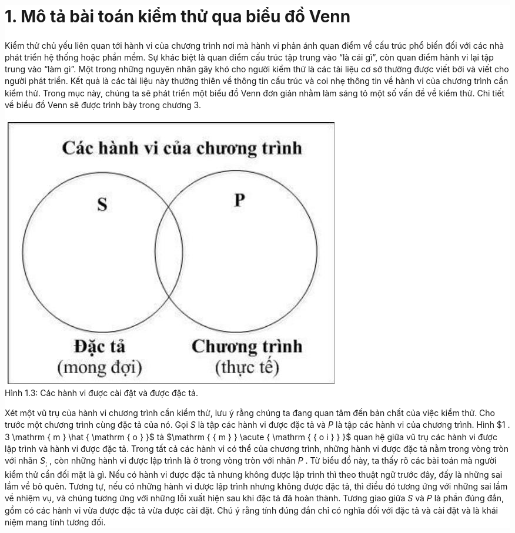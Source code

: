 

# 1. Mô tả bài toán kiểm thử qua biểu đồ Venn

Kiểm thử chủ yếu liên quan tới hành vi của chương trình nơi mà hành vi phản ánh quan điểm về cấu trúc phổ biến đối với các nhà phát triển hệ thống hoặc phần mềm. Sự khác biệt là quan điểm cấu trúc tập trung vào “là cái gì”, còn quan điểm hành vi lại tập trung vào “làm gì”. Một trong những nguyên nhân gây khó cho người kiểm thử là các tài liệu cơ sở thường được viết bởi và viết cho người phát triển. Kết quả là các tài liệu này thường thiên về thông tin cấu trúc và coi nhẹ thông tin về hành vi của chương trình cần kiểm thử. Trong mục này, chúng ta sẽ phát triển một biểu đồ Venn đơn giản nhằm làm sáng tỏ một số vấn đề về kiểm thử. Chi tiết về biểu đồ Venn sẽ được trình bày trong chương 3.

![](images/image1.jpg)  
Hình 1.3: Các hành vi được cài đặt và được đặc tả.

Xét một vũ trụ của hành vi chương trình cần kiểm thử, lưu ý rằng chúng ta đang quan tâm đến bản chất của việc kiểm thử. Cho trước một chương trình cùng đặc tả của nó. Gọi $S$ là tập các hành vi được đặc tả và $P$ là tập các hành vi của chương trình. Hình $1 . 3 \mathrm { m } \hat { \mathrm { o } }$ tả $\mathrm { { m } } \acute { \mathrm { { o i } } }$ quan hệ giữa vũ trụ các hành vi được lập trình và hành vi được đặc tả. Trong tất cả các hành vi có thể của chương trình, những hành vi được đặc tả nằm trong vòng tròn với nhãn $S _ { ; }$ , còn những hành vi được lập trình là ở trong vòng tròn với nhãn $P$ . Từ biểu đồ này, ta thấy rõ các bài toán mà người kiểm thử cần đối mặt là gì. Nếu có hành vi được đặc tả nhưng không được lập trình thì theo thuật ngữ trước đây, đấy là những sai lầm về bỏ quên. Tương tự, nếu có những hành vi được lập trình nhưng không được đặc tả, thì điều đó tương ứng với những sai lầm về nhiệm vụ, và chúng tương ứng với những lỗi xuất hiện sau khi đặc tả đã hoàn thành. Tương giao giữa $S$ và $P$ là phần đúng đắn, gồm có các hành vi vừa được đặc tả vừa được cài đặt. Chú ý rằng tính đúng đắn chỉ có nghĩa đối với đặc tả và cài đặt và là khái niệm mang tính tương đối.
